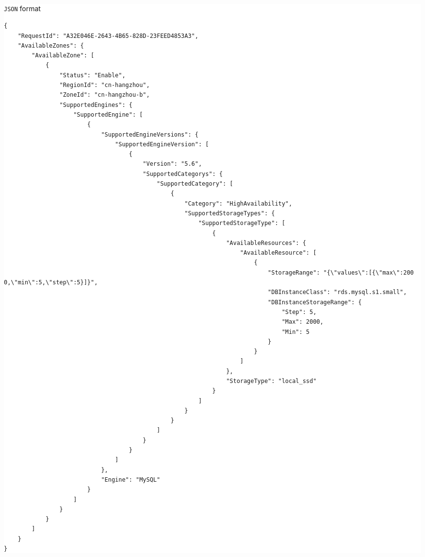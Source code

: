 `JSON` format

```
{
    "RequestId": "A32E046E-2643-4B65-828D-23FEED4853A3",
    "AvailableZones": {
        "AvailableZone": [
            {
                "Status": "Enable",
                "RegionId": "cn-hangzhou",
                "ZoneId": "cn-hangzhou-b",
                "SupportedEngines": {
                    "SupportedEngine": [
                        {
                            "SupportedEngineVersions": {
                                "SupportedEngineVersion": [
                                    {
                                        "Version": "5.6",
                                        "SupportedCategorys": {
                                            "SupportedCategory": [
                                                {
                                                    "Category": "HighAvailability",
                                                    "SupportedStorageTypes": {
                                                        "SupportedStorageType": [
                                                            {
                                                                "AvailableResources": {
                                                                    "AvailableResource": [
                                                                        {
                                                                            "StorageRange": "{\"values\":[{\"max\":2000,\"min\":5,\"step\":5}]}",
                                                                            "DBInstanceClass": "rds.mysql.s1.small",
                                                                            "DBInstanceStorageRange": {
                                                                                "Step": 5,
                                                                                "Max": 2000,
                                                                                "Min": 5
                                                                            }
                                                                        }
                                                                    ]
                                                                },
                                                                "StorageType": "local_ssd"
                                                            }
                                                        ]
                                                    }
                                                }
                                            ]
                                        }
                                    }
                                ]
                            },
                            "Engine": "MySQL"
                        }
                    ]
                }
            }
        ]
    }
}
```
